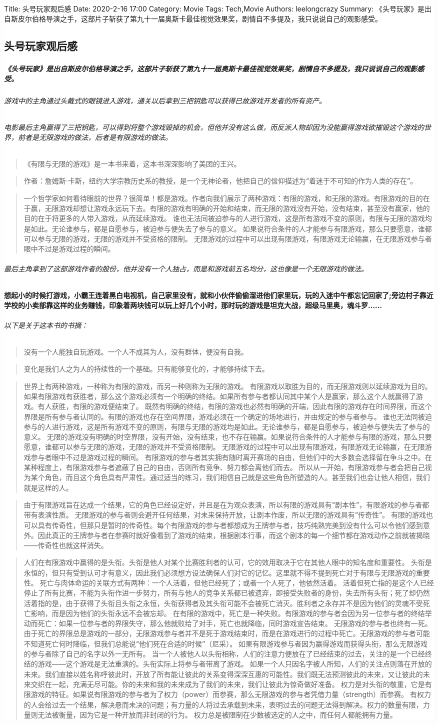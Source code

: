 Title: 头号玩家观后感
Date: 2020-2-16 17:00
Category: Movie
Tags: Tech,Movie 
Authors: leelongcrazy
Summary: 《头号玩家》是出自斯皮尔伯格导演之手，这部片子斩获了第九十一届奥斯卡最佳视觉效果奖，剧情自不多提及，我只说说自己的观影感受。

头号玩家观后感
---

##### 《头号玩家》是出自斯皮尔伯格导演之手，这部片子斩获了第九十一届奥斯卡最佳视觉效果奖，剧情自不多提及，我只说说自己的观影感受。

###### 游戏中的主角通过头戴式的眼镜进入游戏，通关以后拿到三把钥匙可以获得已故游戏开发者的所有资产。

###### 电影最后主角赢得了三把钥匙，可以得到将整个游戏毁掉的机会，但他并没有这么做，而反派人物却因为没能赢得游戏欲摧毁这个游戏的世界，前者是无限游戏的做法，后者是有限游戏的做法。

>《有限与无限的游戏》是一本书来着，这本书深深影响了美团的王兴。

>作者：詹姆斯·卡斯，纽约大学宗教历史系的教授，是一个无神论者，他把自己的信仰描述为“着迷于不可知的作为人类的存在”。

>一个哲学家如何看待眼前的世界？很简单！都是游戏。作者向我们展示了两种游戏：有限的游戏，和无限的游戏。有限游戏的目的在于赢，无限游戏却想让游戏永远玩下去。有限的游戏有明确的开始和结束，而无限的游戏没有开始，没有结束，甚至没有赢家，他的目的在于将更多的人带入游戏，从而延续游戏。
谁也无法同被迫参与的人进行游戏，这是所有游戏不变的原则，有限与无限的游戏均是如此。无论谁参与，都是自愿参与，被迫参与便失去了参与的意义。
>如果说符合条件的人才能参与有限游戏，那么只要愿意，谁都可以参与无限的游戏，无限的游戏并不受资格的限制。
>无限游戏的过程中可以出现有限游戏，有限游戏无论输赢，在无限游戏参与者眼中不过是游戏过程的瞬间。

###### 最后主角拿到了这部游戏作者的股份，他并没有一个人独占，而是和游戏前五名均分，这也像是一个无限游戏的做法。

**想起小的时候打游戏，小霸王连着黑白电视机，自己家里没有，就和小伙伴偷偷溜进他们家里玩，玩的入迷中午都忘记回家了;旁边村子靠近学校的小卖部靠这样的业务赚钱，印象着两块钱可以玩上好几个小时，那时玩的游戏是坦克大战，超级马里奥，魂斗罗……**

###### 以下是关于这本书的书摘：

>没有一个人能独自玩游戏。一个人不成其为人，没有群体，便没有自我。

>变化是我们人之为人的持续性的一个基础。只有能够变化的，才能够持续下去。

>世界上有两种游戏，一种称为有限的游戏，而另一种则称为无限的游戏。
有限游戏以取胜为目的，而无限游戏则以延续游戏为目的。
如果有限游戏有获胜者，那么这个游戏必须有一个明确的终结。如果所有参与者都认同其中某个人是赢家，那么这个人就赢得了游戏。有人获胜，有限的游戏便结束了。
既然有明确的终结，有限的游戏也必然有明确的开端，因此有限的游戏存在时间界限，而这个界限是所有参与者认同的。有限的游戏也存在空间界限，游戏必须在一个确定的场地进行，并由规定的参与者参与。
谁也无法同被迫参与的人进行游戏，这是所有游戏不变的原则，有限与无限的游戏均是如此。无论谁参与，都是自愿参与，被迫参与便失去了参与的意义。
无限的游戏没有明确的时空界限，没有开始，没有结束，也不存在输赢。如果说符合条件的人才能参与有限的游戏，那么只要愿意，谁都可以参与无限的游戏，无限的游戏并不受资格限制。
无限游戏的过程中可以出现有限游戏，有限游戏无论输赢，在无限游戏参与者眼中不过是游戏过程的瞬间。
有限游戏的参与者其实拥有随时离开赛场的自由，但他们中的大多数会选择留在争斗之中。在某种程度上，有限游戏参与者遮蔽了自己的自由，否则所有竞争、努力都会离他们而去。
所以从一开始，有限游戏参与者会把自己视为某个角色，而且这个角色具有严肃性。通过适当的练习，我们相信自己就是这些角色所塑造的人。甚至我们也会让他人相信，我们就是这样的人。

>由于有限游戏旨在达成一个结果，它的角色已经设定好，并且是在为观众表演，所以有限的游戏具有“剧本性”，有限游戏的参与者都带有表演性质。
无限游戏的参与者则会避开任何结果，对未来保持开放，让剧本作废，所以无限的游戏具有“传奇性”。
有限的游戏也可以具有传奇性，但那只是暂时的传奇性。每个有限游戏的参与者都想成为王牌参与者，技巧纯熟完美到没有什么可以令他们感到意外。因此真正的王牌参与者在参赛时就好像看到了游戏的结束，根据剧本行事，而这个剧本的每一个细节都在游戏动作之前就被揭晓——传奇性也就这样消失。

>人们在有限游戏中赢得的是头衔。头衔是他人对某个比赛胜利者的认可，它的效用取决于它在其他人眼中的知名度和重要性。
头衔是永恒的，但只有受到认可才有意义，因此我们必须想方设法确保人们对它的记忆。这里就不得不提到死亡对于有限与无限游戏的重要性。
死亡与肉体命运的关联方式有两种：一个人活着，但他已经死了；或者一个人死了，他依然活着。
活着但死亡指的是这个人已经停止了所有比赛，不能为头衔作进一步努力，所有与他人的竞争关系都已被遗弃，即接受失败者的身份，失去所有头衔；死了却仍然活着指的是，由于获得了头衔且头衔之永恒，头衔获得者及其头衔可能不会被死亡消灭。胜利者之永存并不是因为他们的灵魂不受死亡影响，而是因为他们的头衔永远不会被忘却。
在有限的游戏中，死亡是一种失败。有限游戏的参与者会因为另一位参与者的终结举动而死亡：如果一位参与者的界限失守，那么他就败给了对手，死亡也就降临，同时游戏宣告结束。
无限游戏的参与者也终有一死。由于死亡的界限总是游戏的一部分，无限游戏参与者并不是死于游戏结束时，而是在游戏进行的过程中死亡。无限游戏的参与者可能不知道死亡何时降临，但我们总能说“他们死在合适的时候”（尼采）。
如果有限游戏参与者因为赢得游戏而获得头衔，那么无限游戏的参与者除了自己的名字以外一无所有。
当一个人被他人以头衔相称，人们的注意力便放在了已经结束的过去，关注的是一个已经终结的游戏——这个游戏是无法重演的。头衔实际上将参与者带离了游戏。
如果一个人只因名字被人所知，人们的关注点则落在开放的未来。我们直接以姓名称呼彼此时，开放了所有能让彼此的关系变得深深互惠的可能性。我们既无法预测彼此的未来，又让彼此的未来交织在一起，充满无尽可能。你的未来和我的未来成为了我们的未来，我们让彼此为惊奇做好准备。
权力是对头衔的敬重，它是有限游戏的特征。如果说有限游戏的参与者为了权力（power）而参赛，那么无限游戏的参与者凭借力量（strength）而参赛。
有权力的人会给过去一个结果，解决悬而未决的问题；有力量的人将过去承载到未来，表明过去的问题无法得到解决。权力的数量有限，力量则无法被衡量，因为它是一种开放而非封闭的行为。
权力总是被限制在少数被选定的人之中，而任何人都能拥有力量。